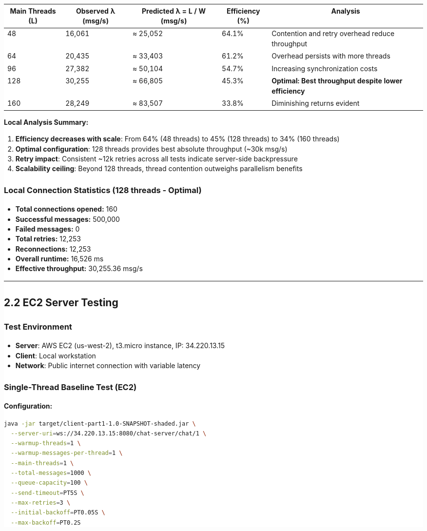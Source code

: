 | Main Threads (L) | Observed λ (msg/s) | Predicted λ = L / W (msg/s) | Efficiency (%) | Analysis |
|-----------------|-------------------|----------------------------|---------------|----------|
| 48  | 16,061 | ≈ 25,052 | 64.1% | Contention and retry overhead reduce throughput |
| 64  | 20,435 | ≈ 33,403 | 61.2% | Overhead persists with more threads |
| 96  | 27,382 | ≈ 50,104 | 54.7% | Increasing synchronization costs |
| 128 | 30,255 | ≈ 66,805 | 45.3% | **Optimal: Best throughput despite lower efficiency** |
| 160 | 28,249 | ≈ 83,507 | 33.8% | Diminishing returns evident |

**Local Analysis Summary:**
1. **Efficiency decreases with scale**: From 64% (48 threads) to 45% (128 threads) to 34% (160 threads)
2. **Optimal configuration**: 128 threads provides best absolute throughput (~30k msg/s)
3. **Retry impact**: Consistent ~12k retries across all tests indicate server-side backpressure
4. **Scalability ceiling**: Beyond 128 threads, thread contention outweighs parallelism benefits

### Local Connection Statistics (128 threads - Optimal)
- **Total connections opened:** 160
- **Successful messages:** 500,000
- **Failed messages:** 0
- **Total retries:** 12,253
- **Reconnections:** 12,253
- **Overall runtime:** 16,526 ms
- **Effective throughput:** 30,255.36 msg/s

---

## 2.2 EC2 Server Testing

### Test Environment
- **Server**: AWS EC2 (us-west-2), t3.micro instance, IP: 34.220.13.15
- **Client**: Local workstation
- **Network**: Public internet connection with variable latency

### Single-Thread Baseline Test (EC2)

**Configuration:**
```bash
java -jar target/client-part1-1.0-SNAPSHOT-shaded.jar \
  --server-uri=ws://34.220.13.15:8080/chat-server/chat/1 \
  --warmup-threads=1 \
  --warmup-messages-per-thread=1 \
  --main-threads=1 \
  --total-messages=1000 \
  --queue-capacity=100 \
  --send-timeout=PT5S \
  --max-retries=3 \
  --initial-backoff=PT0.05S \
  --max-backoff=PT0.2S
```
